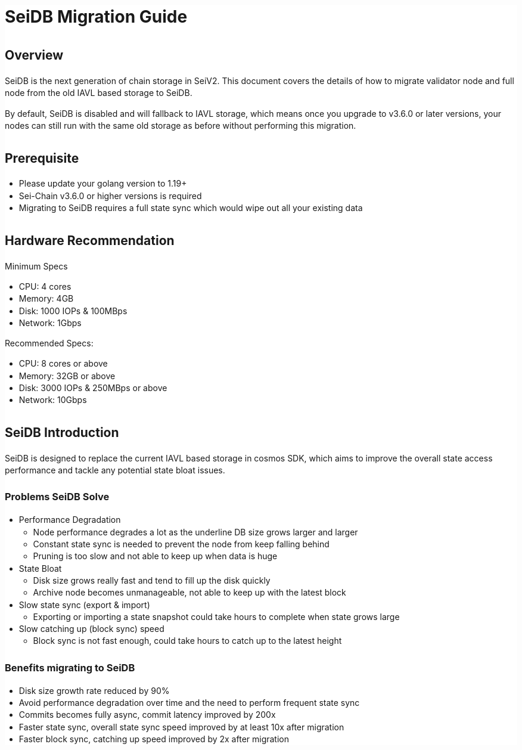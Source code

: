 # SeiDB Migration Guide

## Overview
SeiDB is the next generation of chain storage in SeiV2.
This document covers the details of how to migrate validator node and full node from the old IAVL based storage to SeiDB.

By default, SeiDB is disabled and will fallback to IAVL storage, which means once you upgrade to v3.6.0 or later versions,
your nodes can still run with the same old storage as before without performing this migration.

## Prerequisite
- Please update your golang version to 1.19+
- Sei-Chain v3.6.0 or higher versions is required
- Migrating to SeiDB requires a full state sync which would wipe out all your existing data

## Hardware Recommendation
Minimum Specs
- CPU: 4 cores
- Memory: 4GB
- Disk: 1000 IOPs & 100MBps
- Network: 1Gbps

Recommended Specs:
- CPU: 8 cores or above
- Memory: 32GB or above
- Disk: 3000 IOPs & 250MBps or above
- Network: 10Gbps

## SeiDB Introduction
SeiDB is designed to replace the current IAVL based storage in cosmos SDK,
which aims to improve the overall state access performance and tackle any potential state bloat issues.

### Problems SeiDB Solve
- Performance Degradation
	- Node performance degrades a lot as the underline DB size grows larger and larger
	- Constant state sync is needed to prevent the node from keep falling behind
	- Pruning is too slow and not able to keep up when data is huge
- State Bloat
	- Disk size grows really fast and tend to fill up the disk quickly
	- Archive node becomes unmanageable, not able to keep up with the latest block
- Slow state sync (export & import)
	- Exporting or importing a state snapshot could take hours to complete when state grows large
- Slow catching up (block sync) speed
	- Block sync is not fast enough, could take hours to catch up to the latest height

### Benefits migrating to SeiDB
- Disk size growth rate reduced by 90%
- Avoid performance degradation over time and the need to perform frequent state sync
- Commits becomes fully async, commit latency improved by 200x
- Faster state sync, overall state sync speed improved by at least 10x after migration
- Faster block sync, catching up speed improved by 2x after migration

